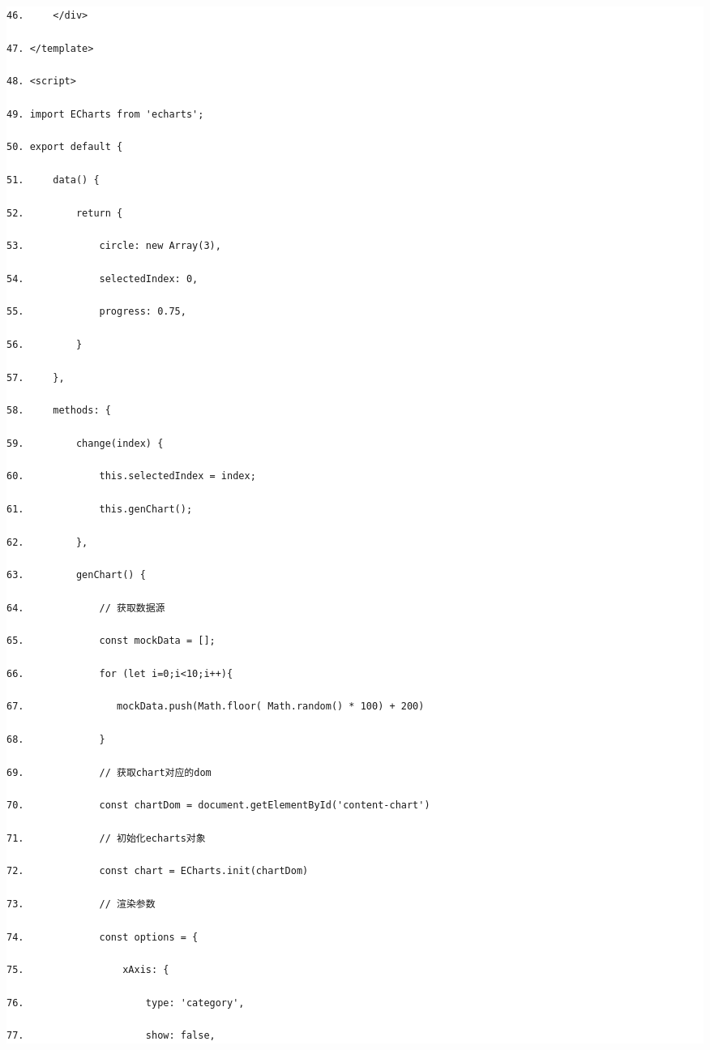 ```
46.     </div>
    
47. </template>
    
48. <script>
    
49. import ECharts from 'echarts';
    
50. export default {
    
51.     data() {
    
52.         return {
    
53.             circle: new Array(3),
    
54.             selectedIndex: 0,
    
55.             progress: 0.75,
    
56.         }
    
57.     },
    
58.     methods: {
    
59.         change(index) {
    
60.             this.selectedIndex = index;
    
61.             this.genChart();
    
62.         },
    
63.         genChart() {
    
64.             // 获取数据源
    
65.             const mockData = [];
    
66.             for (let i=0;i<10;i++){
    
67.                mockData.push(Math.floor( Math.random() * 100) + 200)
    
68.             }
    
69.             // 获取chart对应的dom
    
70.             const chartDom = document.getElementById('content-chart')
    
71.             // 初始化echarts对象
    
72.             const chart = ECharts.init(chartDom)
    
73.             // 渲染参数
    
74.             const options = {
    
75.                 xAxis: {
    
76.                     type: 'category',
    
77.                     show: false,
```